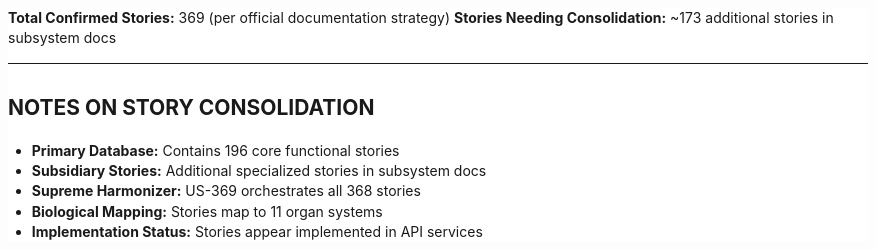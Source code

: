 **Total Confirmed Stories:** 369 (per official documentation strategy)
**Stories Needing Consolidation:** ~173 additional stories in subsystem docs

---

## NOTES ON STORY CONSOLIDATION

- **Primary Database:** Contains 196 core functional stories
- **Subsidiary Stories:** Additional specialized stories in subsystem docs  
- **Supreme Harmonizer:** US-369 orchestrates all 368 stories
- **Biological Mapping:** Stories map to 11 organ systems
- **Implementation Status:** Stories appear implemented in API services


